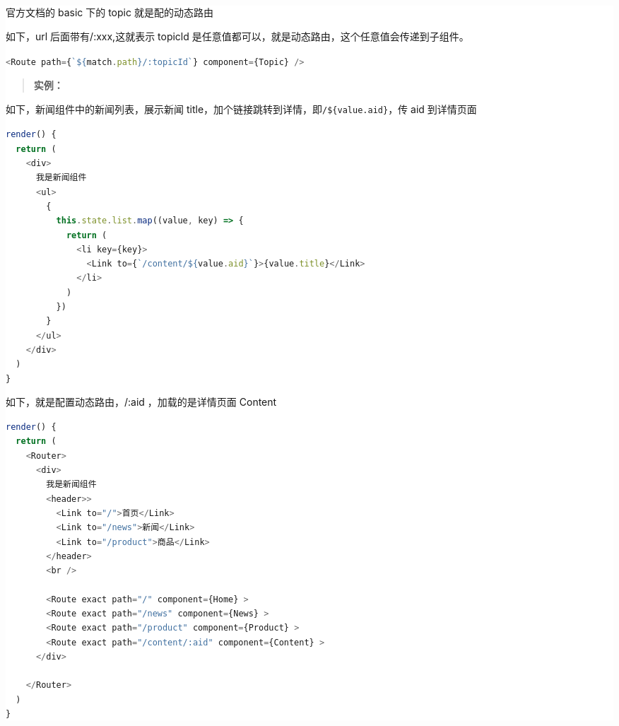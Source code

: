 
官方文档的 basic 下的 topic 就是配的动态路由

如下，url 后面带有/:xxx,这就表示 topicld 是任意值都可以，就是动态路由，这个任意值会传递到子组件。

```js
<Route path={`${match.path}/:topicId`} component={Topic} />
```

> **实例：**

如下，新闻组件中的新闻列表，展示新闻 title，加个链接跳转到详情，即`/${value.aid}`，传 aid 到详情页面

```js
render() {
  return (
    <div>
      我是新闻组件
      <ul>
        {
          this.state.list.map((value, key) => {
            return (
              <li key={key}>
                <Link to={`/content/${value.aid}`}>{value.title}</Link>
              </li>
            )
          })
        }
      </ul>
    </div>
  )
}
```

如下，就是配置动态路由，/:aid ，加载的是详情页面 Content

```js
render() {
  return (
    <Router>
      <div>
        我是新闻组件
        <header>>
          <Link to="/">首页</Link>
          <Link to="/news">新闻</Link>
          <Link to="/product">商品</Link>
        </header>
        <br />

        <Route exact path="/" component={Home} >
        <Route exact path="/news" component={News} >
        <Route exact path="/product" component={Product} >
        <Route exact path="/content/:aid" component={Content} >
      </div>

    </Router>
  )
}
```
